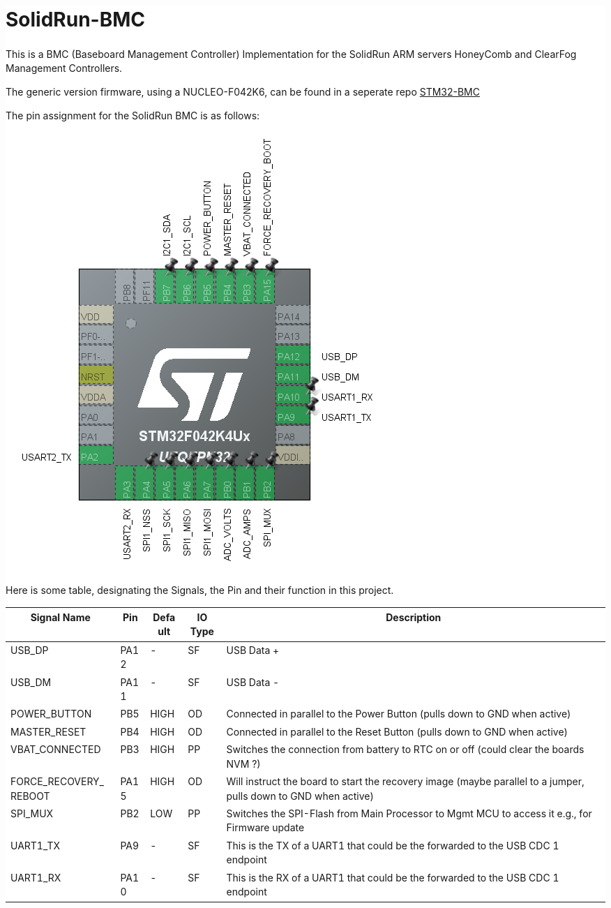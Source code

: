 # SolidRun-BMC

This is a BMC (Baseboard Management Controller) Implementation for the SolidRun ARM servers HoneyComb and ClearFog
Management Controllers.

The generic version firmware, using a NUCLEO-F042K6, can be found in a seperate repo 
[STM32-BMC](https://gitext.elektrobitautomotive.com/the78mole/STM32-BMC)

The pin assignment for the SolidRun BMC is as follows:

![STM32F042K4u6 Pinout](./IMG/STM32F042K4Ux_SolidRun_BMC.PNG)

Here is some table, designating the Signals, the Pin and their function in this project.

| Signal Name           | Pin  | Default | IO Type | Description                                                                                                     |
|-----------------------|------|---------|---------|-----------------------------------------------------------------------------------------------------------------|
| USB_DP                | PA12 | -       | SF      | USB Data +                                                                                                      |
| USB_DM                | PA11 | -       | SF      | USB Data -                                                                                                      |
| POWER_BUTTON          | PB5  | HIGH    | OD      | Connected in parallel to the Power Button (pulls down to GND when active)                                       |
| MASTER_RESET          | PB4  | HIGH    | OD      | Connected in parallel to the Reset Button (pulls down to GND when active)                                       |
| VBAT_CONNECTED        | PB3  | HIGH    | PP      | Switches the connection from battery to RTC on or off (could clear the boards NVM ?)                            |
| FORCE_RECOVERY_REBOOT | PA15 | HIGH    | OD      | Will instruct the board to start the recovery image (maybe parallel to a jumper, pulls down to GND when active) |
| SPI_MUX               | PB2  | LOW     | PP      | Switches the SPI-Flash from Main Processor to Mgmt MCU to access it e.g., for Firmware update                   |
| UART1_TX              | PA9  | -       | SF      | This is the TX of a UART1 that could be the forwarded to the USB CDC 1 endpoint                                 |   
| UART1_RX              | PA10 | -       | SF      | This is the RX of a UART1 that could be the forwarded to the USB CDC 1 endpoint                                 | 